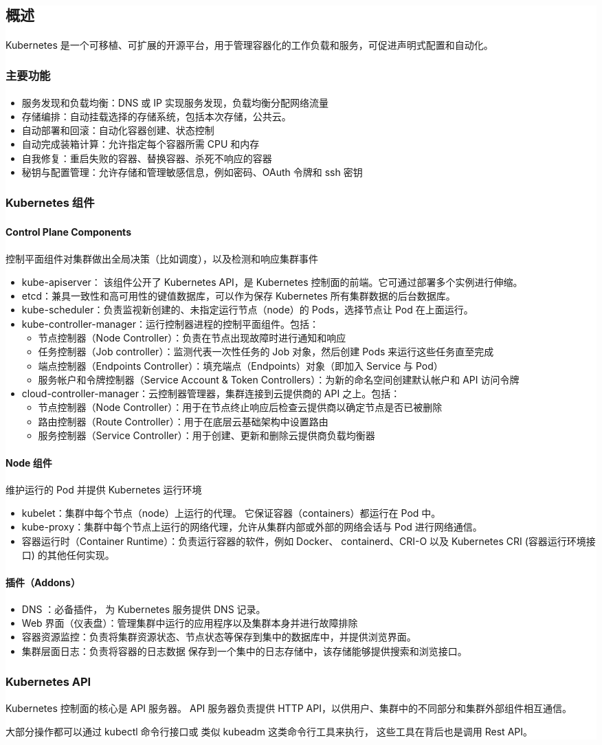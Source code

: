 ## 概述

Kubernetes 是一个可移植、可扩展的开源平台，用于管理容器化的工作负载和服务，可促进声明式配置和自动化。

### 主要功能

- 服务发现和负载均衡：DNS 或 IP 实现服务发现，负载均衡分配网络流量
- 存储编排：自动挂载选择的存储系统，包括本次存储，公共云。
- 自动部署和回滚：自动化容器创建、状态控制
- 自动完成装箱计算：允许指定每个容器所需 CPU 和内存
- 自我修复：重启失败的容器、替换容器、杀死不响应的容器
- 秘钥与配置管理：允许存储和管理敏感信息，例如密码、OAuth 令牌和 ssh 密钥

### Kubernetes 组件

#### Control Plane Components

控制平面组件对集群做出全局决策（比如调度），以及检测和响应集群事件

- kube-apiserver： 该组件公开了 Kubernetes API，是 Kubernetes 控制面的前端。它可通过部署多个实例进行伸缩。
- etcd：兼具一致性和高可用性的键值数据库，可以作为保存 Kubernetes 所有集群数据的后台数据库。
- kube-scheduler：负责监视新创建的、未指定运行节点（node）的 Pods，选择节点让 Pod 在上面运行。
- kube-controller-manager：运行控制器进程的控制平面组件。包括：
  - 节点控制器（Node Controller）：负责在节点出现故障时进行通知和响应
  - 任务控制器（Job controller）：监测代表一次性任务的 Job 对象，然后创建 Pods 来运行这些任务直至完成
  - 端点控制器（Endpoints Controller）：填充端点（Endpoints）对象（即加入 Service 与 Pod）
  - 服务帐户和令牌控制器（Service Account & Token Controllers）：为新的命名空间创建默认帐户和 API 访问令牌
- cloud-controller-manager：云控制器管理器，集群连接到云提供商的 API 之上。包括：
  - 节点控制器（Node Controller）：用于在节点终止响应后检查云提供商以确定节点是否已被删除
  - 路由控制器（Route Controller）：用于在底层云基础架构中设置路由
  - 服务控制器（Service Controller）：用于创建、更新和删除云提供商负载均衡器

#### Node 组件

维护运行的 Pod 并提供 Kubernetes 运行环境

- kubelet：集群中每个节点（node）上运行的代理。 它保证容器（containers）都运行在 Pod 中。
- kube-proxy：集群中每个节点上运行的网络代理，允许从集群内部或外部的网络会话与 Pod 进行网络通信。
- 容器运行时（Container Runtime）：负责运行容器的软件，例如 Docker、 containerd、CRI-O 以及 Kubernetes CRI (容器运行环境接口) 的其他任何实现。

#### 插件（Addons）

- DNS ：必备插件， 为 Kubernetes 服务提供 DNS 记录。
- Web 界面（仪表盘）：管理集群中运行的应用程序以及集群本身并进行故障排除
- 容器资源监控：负责将集群资源状态、节点状态等保存到集中的数据库中，并提供浏览界面。
- 集群层面日志：负责将容器的日志数据 保存到一个集中的日志存储中，该存储能够提供搜索和浏览接口。

### Kubernetes API

Kubernetes 控制面的核心是 API 服务器。 API 服务器负责提供 HTTP API，以供用户、集群中的不同部分和集群外部组件相互通信。

大部分操作都可以通过 kubectl 命令行接口或 类似 kubeadm 这类命令行工具来执行， 这些工具在背后也是调用 Rest API。

